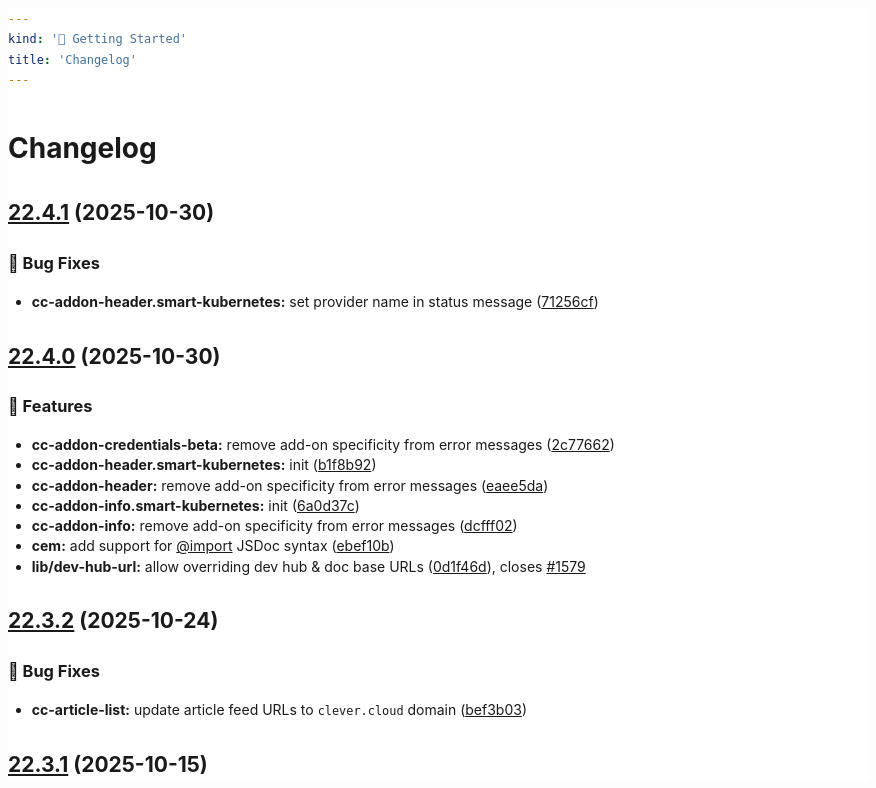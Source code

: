 ```yaml
---
kind: '🏡 Getting Started'
title: 'Changelog'
---
```


# Changelog

## [22.4.1](https://github.com/CleverCloud/clever-components/compare/22.4.0...22.4.1) (2025-10-30)


### 🐛 Bug Fixes

* **cc-addon-header.smart-kubernetes:** set provider name in status message ([71256cf](https://github.com/CleverCloud/clever-components/commit/71256cff5855ca3123e52a170665f4e16502049a))

## [22.4.0](https://github.com/CleverCloud/clever-components/compare/22.3.2...22.4.0) (2025-10-30)


### 🚀 Features

* **cc-addon-credentials-beta:** remove add-on specificity from error messages ([2c77662](https://github.com/CleverCloud/clever-components/commit/2c77662ec6aed84cc7ec055dfb178c63289fb693))
* **cc-addon-header.smart-kubernetes:** init ([b1f8b92](https://github.com/CleverCloud/clever-components/commit/b1f8b9265a59e762b46ec8bcbc0471ed895da924))
* **cc-addon-header:** remove add-on specificity from error messages ([eaee5da](https://github.com/CleverCloud/clever-components/commit/eaee5da4beab7d20fbd2529a75f66fff217da499))
* **cc-addon-info.smart-kubernetes:** init ([6a0d37c](https://github.com/CleverCloud/clever-components/commit/6a0d37c716d5f74d81ae83b4add6415f3e0d16c7))
* **cc-addon-info:** remove add-on specificity from error messages ([dcfff02](https://github.com/CleverCloud/clever-components/commit/dcfff0232682e75bc421f5eafd68ec15882ae8db))
* **cem:** add support for [@import](https://github.com/import) JSDoc syntax ([ebef10b](https://github.com/CleverCloud/clever-components/commit/ebef10b33a2560f902a4e5fd0041798ef6ffbea1))
* **lib/dev-hub-url:** allow overriding dev hub & doc base URLs ([0d1f46d](https://github.com/CleverCloud/clever-components/commit/0d1f46de343cd03ebfc35612bce552a59720f7d5)), closes [#1579](https://github.com/CleverCloud/clever-components/issues/1579)

## [22.3.2](https://github.com/CleverCloud/clever-components/compare/22.3.1...22.3.2) (2025-10-24)


### 🐛 Bug Fixes

* **cc-article-list:** update article feed URLs to `clever.cloud` domain ([bef3b03](https://github.com/CleverCloud/clever-components/commit/bef3b03d40a9c51cc3834f48dbe90f27c0e92c5e))

## [22.3.1](https://github.com/CleverCloud/clever-components/compare/22.3.0...22.3.1) (2025-10-15)
